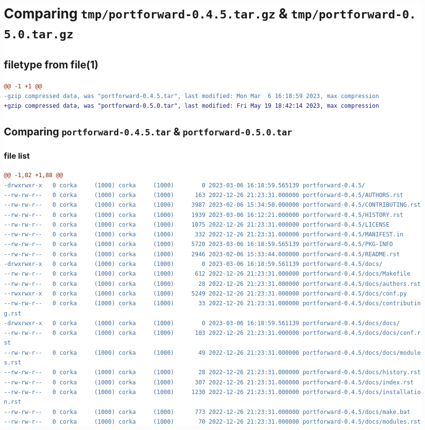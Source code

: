 # Comparing `tmp/portforward-0.4.5.tar.gz` & `tmp/portforward-0.5.0.tar.gz`

## filetype from file(1)

```diff
@@ -1 +1 @@
-gzip compressed data, was "portforward-0.4.5.tar", last modified: Mon Mar  6 16:18:59 2023, max compression
+gzip compressed data, was "portforward-0.5.0.tar", last modified: Fri May 19 18:42:14 2023, max compression
```

## Comparing `portforward-0.4.5.tar` & `portforward-0.5.0.tar`

### file list

```diff
@@ -1,82 +1,88 @@
-drwxrwxr-x   0 corka     (1000) corka     (1000)        0 2023-03-06 16:18:59.565139 portforward-0.4.5/
--rw-rw-r--   0 corka     (1000) corka     (1000)      163 2022-12-26 21:23:31.000000 portforward-0.4.5/AUTHORS.rst
--rw-rw-r--   0 corka     (1000) corka     (1000)     3987 2023-02-06 15:34:50.000000 portforward-0.4.5/CONTRIBUTING.rst
--rw-rw-r--   0 corka     (1000) corka     (1000)     1939 2023-03-06 16:12:21.000000 portforward-0.4.5/HISTORY.rst
--rw-rw-r--   0 corka     (1000) corka     (1000)     1075 2022-12-26 21:23:31.000000 portforward-0.4.5/LICENSE
--rw-rw-r--   0 corka     (1000) corka     (1000)      332 2022-12-26 21:23:31.000000 portforward-0.4.5/MANIFEST.in
--rw-rw-r--   0 corka     (1000) corka     (1000)     5720 2023-03-06 16:18:59.565139 portforward-0.4.5/PKG-INFO
--rw-rw-r--   0 corka     (1000) corka     (1000)     2946 2023-02-06 15:33:44.000000 portforward-0.4.5/README.rst
-drwxrwxr-x   0 corka     (1000) corka     (1000)        0 2023-03-06 16:18:59.561139 portforward-0.4.5/docs/
--rw-rw-r--   0 corka     (1000) corka     (1000)      612 2022-12-26 21:23:31.000000 portforward-0.4.5/docs/Makefile
--rw-rw-r--   0 corka     (1000) corka     (1000)       28 2022-12-26 21:23:31.000000 portforward-0.4.5/docs/authors.rst
--rwxrwxr-x   0 corka     (1000) corka     (1000)     5249 2022-12-26 21:23:31.000000 portforward-0.4.5/docs/conf.py
--rw-rw-r--   0 corka     (1000) corka     (1000)       33 2022-12-26 21:23:31.000000 portforward-0.4.5/docs/contributing.rst
-drwxrwxr-x   0 corka     (1000) corka     (1000)        0 2023-03-06 16:18:59.561139 portforward-0.4.5/docs/docs/
--rw-rw-r--   0 corka     (1000) corka     (1000)      103 2022-12-26 21:23:31.000000 portforward-0.4.5/docs/docs/conf.rst
--rw-rw-r--   0 corka     (1000) corka     (1000)       49 2022-12-26 21:23:31.000000 portforward-0.4.5/docs/docs/modules.rst
--rw-rw-r--   0 corka     (1000) corka     (1000)       28 2022-12-26 21:23:31.000000 portforward-0.4.5/docs/history.rst
--rw-rw-r--   0 corka     (1000) corka     (1000)      307 2022-12-26 21:23:31.000000 portforward-0.4.5/docs/index.rst
--rw-rw-r--   0 corka     (1000) corka     (1000)     1230 2022-12-26 21:23:31.000000 portforward-0.4.5/docs/installation.rst
--rw-rw-r--   0 corka     (1000) corka     (1000)      773 2022-12-26 21:23:31.000000 portforward-0.4.5/docs/make.bat
--rw-rw-r--   0 corka     (1000) corka     (1000)       70 2022-12-26 21:23:31.000000 portforward-0.4.5/docs/modules.rst
```